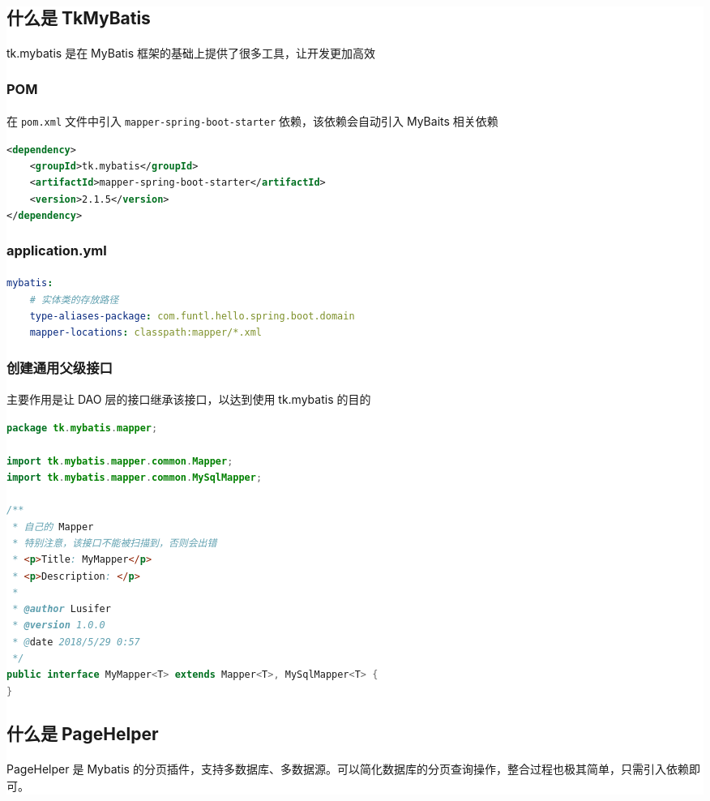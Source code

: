 ## 什么是 TkMyBatis

tk.mybatis 是在 MyBatis 框架的基础上提供了很多工具，让开发更加高效

### POM

在 `pom.xml` 文件中引入 `mapper-spring-boot-starter` 依赖，该依赖会自动引入 MyBaits 相关依赖

```xml
<dependency>
    <groupId>tk.mybatis</groupId>
    <artifactId>mapper-spring-boot-starter</artifactId>
    <version>2.1.5</version>
</dependency>
```

### application.yml

```yaml
mybatis:
    # 实体类的存放路径
    type-aliases-package: com.funtl.hello.spring.boot.domain
    mapper-locations: classpath:mapper/*.xml
```

### 创建通用父级接口

主要作用是让 DAO 层的接口继承该接口，以达到使用 tk.mybatis 的目的

```java
package tk.mybatis.mapper;

import tk.mybatis.mapper.common.Mapper;
import tk.mybatis.mapper.common.MySqlMapper;

/**
 * 自己的 Mapper
 * 特别注意，该接口不能被扫描到，否则会出错
 * <p>Title: MyMapper</p>
 * <p>Description: </p>
 *
 * @author Lusifer
 * @version 1.0.0
 * @date 2018/5/29 0:57
 */
public interface MyMapper<T> extends Mapper<T>, MySqlMapper<T> {
}
```

## 什么是 PageHelper

PageHelper 是 Mybatis 的分页插件，支持多数据库、多数据源。可以简化数据库的分页查询操作，整合过程也极其简单，只需引入依赖即可。
